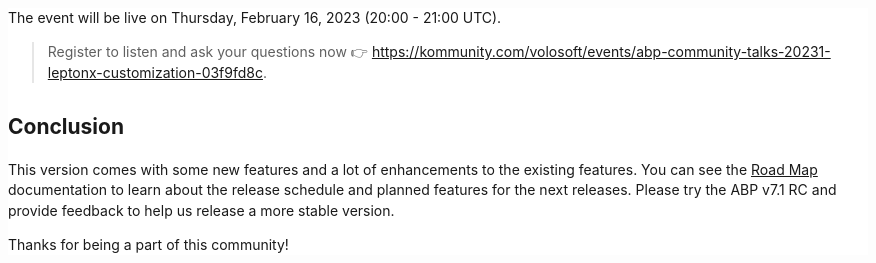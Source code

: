 The event will be live on Thursday, February 16, 2023 (20:00 - 21:00 UTC).

> Register to listen and ask your questions now 👉 https://kommunity.com/volosoft/events/abp-community-talks-20231-leptonx-customization-03f9fd8c.

## Conclusion

This version comes with some new features and a lot of enhancements to the existing features. You can see the [Road Map](https://docs.abp.io/en/abp/7.1/Road-Map) documentation to learn about the release schedule and planned features for the next releases. Please try the ABP v7.1 RC and provide feedback to help us release a more stable version.

Thanks for being a part of this community!
